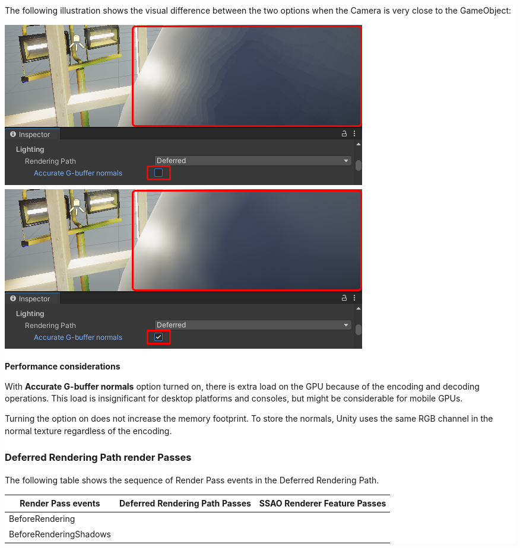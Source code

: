 The following illustration shows the visual difference between the two options when the Camera is very close to the GameObject:

![Accurate G-buffer normals, visual difference between the two options.](../Images/rendering-deferred/difference-accurate-g-buffer-normals-on-off.png)

**Performance considerations**

With **Accurate G-buffer normals** option turned on, there is extra load on the GPU because of the encoding and decoding operations. This load is insignificant for desktop platforms and consoles, but might be considerable for mobile GPUs.

Turning the option on does not increase the memory footprint. To store the normals, Unity uses the same RGB channel in the normal texture regardless of the encoding.

### <a name="render-passes"></a>Deferred Rendering Path render Passes

The following table shows the sequence of Render Pass events in the Deferred Rendering Path.

<table>
    <thead>
    <tr>
        <th>Render Pass events</th>
        <th>Deferred Rendering Path Passes</th>
        <th>SSAO Renderer Feature Passes</th>
    </tr>
    </thead>
    <tbody>
    <tr>
        <td>BeforeRendering</td>
        <td>&#160;</td>
        <td>&#160;</td>
    </tr>
    <tr>
        <td>BeforeRenderingShadows</td>
        <td>&#160;</td>
        <td>&#160;</td>
    </tr>